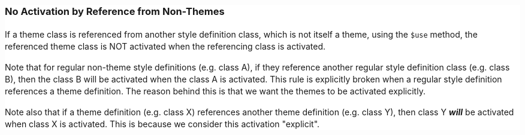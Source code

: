 ### No Activation by Reference from Non-Themes
If a theme class is referenced from another style definition class, which is not itself a theme, using the `$use` method, the referenced theme class is NOT activated when the referencing class is activated.

Note that for regular non-theme style definitions (e.g. class A), if they reference another regular style definition class (e.g. class B), then the class B will be activated when the class A is activated. This rule is explicitly broken when a regular style definition references a theme definition. The reason behind this is that we want the themes to be activated explicitly.

Note also that if a theme definition (e.g. class X) references another theme definition (e.g. class Y), then class Y ***will*** be activated when class X is activated. This is because we consider this activation "explicit".

